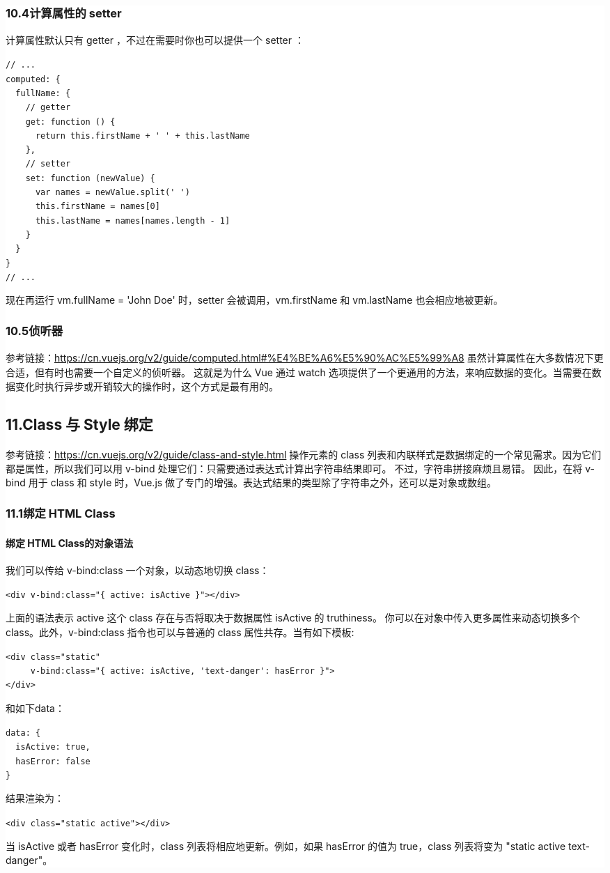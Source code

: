 ### 10.4计算属性的 setter
计算属性默认只有 getter ，不过在需要时你也可以提供一个 setter ：
```
// ...
computed: {
  fullName: {
    // getter
    get: function () {
      return this.firstName + ' ' + this.lastName
    },
    // setter
    set: function (newValue) {
      var names = newValue.split(' ')
      this.firstName = names[0]
      this.lastName = names[names.length - 1]
    }
  }
}
// ...
```
现在再运行 vm.fullName = 'John Doe' 时，setter 会被调用，vm.firstName 和 vm.lastName 也会相应地被更新。

### 10.5侦听器
参考链接：https://cn.vuejs.org/v2/guide/computed.html#%E4%BE%A6%E5%90%AC%E5%99%A8
虽然计算属性在大多数情况下更合适，但有时也需要一个自定义的侦听器。
这就是为什么 Vue 通过 watch 选项提供了一个更通用的方法，来响应数据的变化。当需要在数据变化时执行异步或开销较大的操作时，这个方式是最有用的。

## 11.Class 与 Style 绑定
参考链接：https://cn.vuejs.org/v2/guide/class-and-style.html
操作元素的 class 列表和内联样式是数据绑定的一个常见需求。因为它们都是属性，所以我们可以用 v-bind 处理它们：只需要通过表达式计算出字符串结果即可。
不过，字符串拼接麻烦且易错。
因此，在将 v-bind 用于 class 和 style 时，Vue.js 做了专门的增强。表达式结果的类型除了字符串之外，还可以是对象或数组。
### 11.1绑定 HTML Class
#### 绑定 HTML Class的对象语法
我们可以传给 v-bind:class 一个对象，以动态地切换 class：
```
<div v-bind:class="{ active: isActive }"></div>
```
上面的语法表示 active 这个 class 存在与否将取决于数据属性 isActive 的 truthiness。
你可以在对象中传入更多属性来动态切换多个 class。此外，v-bind:class 指令也可以与普通的 class 属性共存。当有如下模板:
```
<div class="static"
     v-bind:class="{ active: isActive, 'text-danger': hasError }">
</div>
```
和如下data：
```
data: {
  isActive: true,
  hasError: false
}
```
结果渲染为：
```
<div class="static active"></div>
```
当 isActive 或者 hasError 变化时，class 列表将相应地更新。例如，如果 hasError 的值为 true，class 列表将变为 "static active text-danger"。
